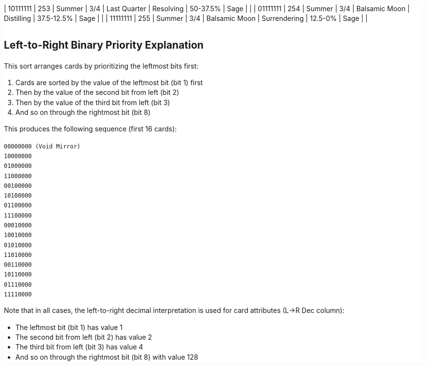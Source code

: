 | 10111111 | 253 | Summer | 3/4 | Last Quarter | Resolving | 50-37.5% | Sage | |
| 01111111 | 254 | Summer | 3/4 | Balsamic Moon | Distilling | 37.5-12.5% | Sage | |
| 11111111 | 255 | Summer | 3/4 | Balsamic Moon | Surrendering | 12.5-0% | Sage | |

## Left-to-Right Binary Priority Explanation

This sort arranges cards by prioritizing the leftmost bits first:

1. Cards are sorted by the value of the leftmost bit (bit 1) first
2. Then by the value of the second bit from left (bit 2)
3. Then by the value of the third bit from left (bit 3)
4. And so on through the rightmost bit (bit 8)

This produces the following sequence (first 16 cards):
```
00000000 (Void Mirror)
10000000
01000000
11000000
00100000
10100000
01100000
11100000
00010000
10010000
01010000
11010000
00110000
10110000
01110000
11110000
```

Note that in all cases, the left-to-right decimal interpretation is used for card attributes (L→R Dec column):
- The leftmost bit (bit 1) has value 1
- The second bit from left (bit 2) has value 2
- The third bit from left (bit 3) has value 4
- And so on through the rightmost bit (bit 8) with value 128